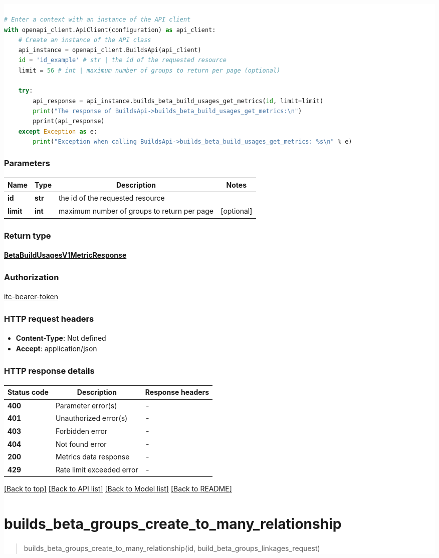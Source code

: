 ```python

# Enter a context with an instance of the API client
with openapi_client.ApiClient(configuration) as api_client:
    # Create an instance of the API class
    api_instance = openapi_client.BuildsApi(api_client)
    id = 'id_example' # str | the id of the requested resource
    limit = 56 # int | maximum number of groups to return per page (optional)

    try:
        api_response = api_instance.builds_beta_build_usages_get_metrics(id, limit=limit)
        print("The response of BuildsApi->builds_beta_build_usages_get_metrics:\n")
        pprint(api_response)
    except Exception as e:
        print("Exception when calling BuildsApi->builds_beta_build_usages_get_metrics: %s\n" % e)
```



### Parameters


Name | Type | Description  | Notes
------------- | ------------- | ------------- | -------------
 **id** | **str**| the id of the requested resource | 
 **limit** | **int**| maximum number of groups to return per page | [optional] 

### Return type

[**BetaBuildUsagesV1MetricResponse**](BetaBuildUsagesV1MetricResponse.md)

### Authorization

[itc-bearer-token](../README.md#itc-bearer-token)

### HTTP request headers

 - **Content-Type**: Not defined
 - **Accept**: application/json

### HTTP response details

| Status code | Description | Response headers |
|-------------|-------------|------------------|
**400** | Parameter error(s) |  -  |
**401** | Unauthorized error(s) |  -  |
**403** | Forbidden error |  -  |
**404** | Not found error |  -  |
**200** | Metrics data response |  -  |
**429** | Rate limit exceeded error |  -  |

[[Back to top]](#) [[Back to API list]](../README.md#documentation-for-api-endpoints) [[Back to Model list]](../README.md#documentation-for-models) [[Back to README]](../README.md)

# **builds_beta_groups_create_to_many_relationship**
> builds_beta_groups_create_to_many_relationship(id, build_beta_groups_linkages_request)
